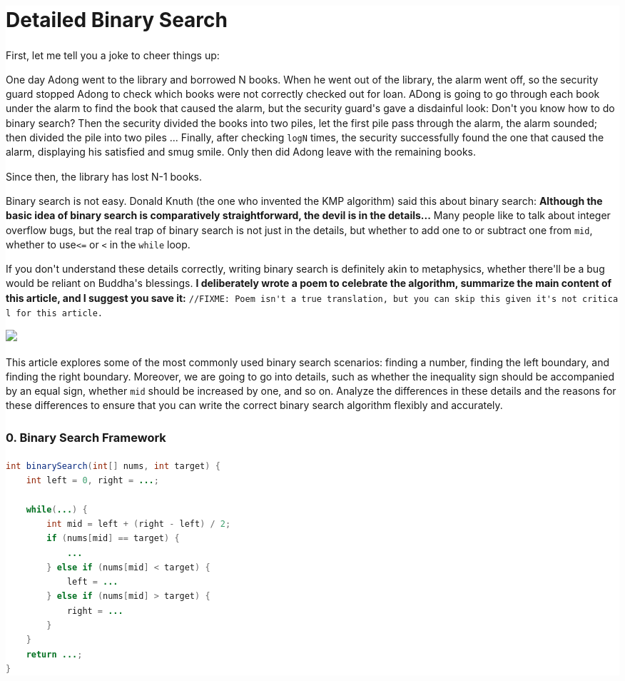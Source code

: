# Detailed Binary Search

First, let me tell you a joke to cheer things up:


One day Adong went to the library and borrowed N books. When he went out of the library, the alarm went off, so the security guard stopped Adong to check which books were not correctly checked out for loan. ADong is going to go through each book under the alarm to find the book that caused the alarm, but the security guard's gave a disdainful look: Don't you know how to do binary search? Then the security divided the books into two piles, let the first pile pass through the alarm, the alarm sounded; then divided the pile into two piles ... Finally, after checking `logN` times, the security successfully found the one that caused the alarm, displaying his satisfied and smug smile. Only then did Adong leave with the remaining books.

Since then, the library has lost N-1 books.

Binary search is not easy. Donald Knuth (the one who invented the KMP algorithm) said this about binary search: **Although the basic idea of binary search is comparatively straightforward, the devil is in the details...** Many people like to talk about integer overflow bugs, but the real trap of binary search is not just in the details, but whether to add one to or subtract one from `mid`, whether to use` <= ` or `<` in the `while` loop.

If you don't understand these details correctly, writing binary search is definitely akin to metaphysics, whether there'll be a bug would be reliant on Buddha's blessings. **I deliberately wrote a poem to celebrate the algorithm, summarize the main content of this article, and I suggest you save it:** `//FIXME: Poem isn't a true translation, but you can skip this given it's not critical for this article.`

![](../pictures/DetailedBinarySearch/verse.jpg)

This article explores some of the most commonly used binary search scenarios: finding a number, finding the left boundary, and finding the right boundary. Moreover, we are going to go into details, such as whether the inequality sign should be accompanied by an equal sign, whether `mid` should be increased by one, and so on. Analyze the differences in these details and the reasons for these differences to ensure that you can write the correct binary search algorithm flexibly and accurately.

### 0. Binary Search Framework

```java
int binarySearch(int[] nums, int target) {
    int left = 0, right = ...;

    while(...) {
        int mid = left + (right - left) / 2;
        if (nums[mid] == target) {
            ...
        } else if (nums[mid] < target) {
            left = ...
        } else if (nums[mid] > target) {
            right = ...
        }
    }
    return ...;
}
```
